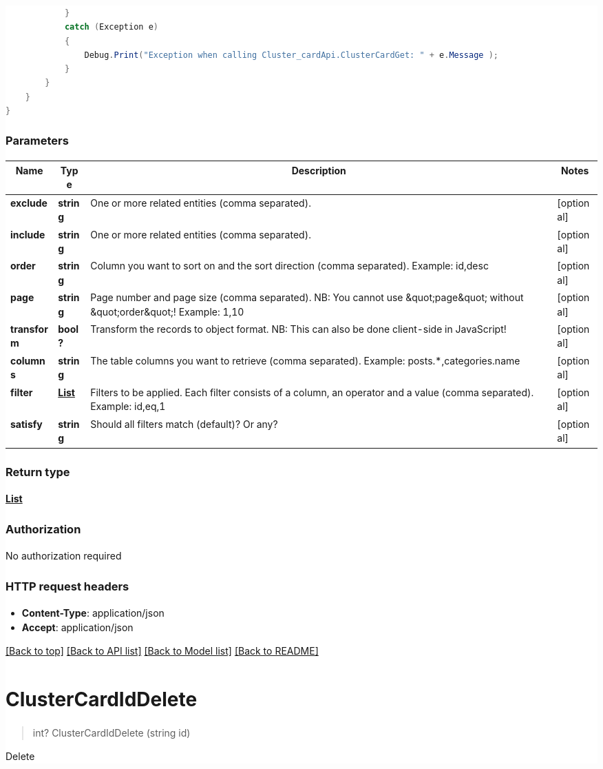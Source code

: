 ```csharp
            }
            catch (Exception e)
            {
                Debug.Print("Exception when calling Cluster_cardApi.ClusterCardGet: " + e.Message );
            }
        }
    }
}
```

### Parameters

Name | Type | Description  | Notes
------------- | ------------- | ------------- | -------------
 **exclude** | **string**| One or more related entities (comma separated). | [optional] 
 **include** | **string**| One or more related entities (comma separated). | [optional] 
 **order** | **string**| Column you want to sort on and the sort direction (comma separated). Example: id,desc | [optional] 
 **page** | **string**| Page number and page size (comma separated). NB: You cannot use \&quot;page\&quot; without \&quot;order\&quot;! Example: 1,10 | [optional] 
 **transform** | **bool?**| Transform the records to object format. NB: This can also be done client-side in JavaScript! | [optional] 
 **columns** | **string**| The table columns you want to retrieve (comma separated). Example: posts.*,categories.name | [optional] 
 **filter** | [**List<string>**](string.md)| Filters to be applied. Each filter consists of a column, an operator and a value (comma separated). Example: id,eq,1 | [optional] 
 **satisfy** | **string**| Should all filters match (default)? Or any? | [optional] 

### Return type

[**List<InlineResponse2008>**](InlineResponse2008.md)

### Authorization

No authorization required

### HTTP request headers

 - **Content-Type**: application/json
 - **Accept**: application/json

[[Back to top]](#) [[Back to API list]](../README.md#documentation-for-api-endpoints) [[Back to Model list]](../README.md#documentation-for-models) [[Back to README]](../README.md)

<a name="clustercardiddelete"></a>
# **ClusterCardIdDelete**
> int? ClusterCardIdDelete (string id)

Delete
